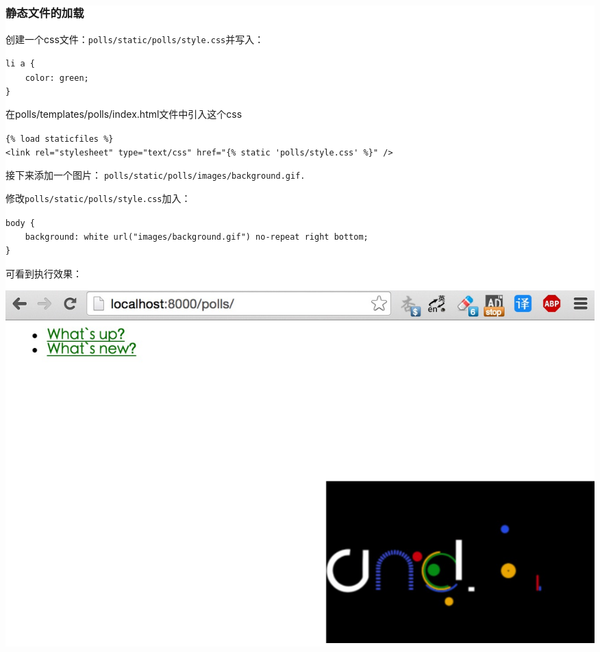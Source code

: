 ### 静态文件的加载

创建一个css文件：`polls/static/polls/style.css`并写入：

```
li a {
    color: green;
}
```

在polls/templates/polls/index.html文件中引入这个css

```
{% load staticfiles %}
<link rel="stylesheet" type="text/css" href="{% static 'polls/style.css' %}" />
```

接下来添加一个图片：
`polls/static/polls/images/background.gif.`

修改`polls/static/polls/style.css`加入：

```
body {
    background: white url("images/background.gif") no-repeat right bottom;
}
```

可看到执行效果：

![css](/img/django_01_05.png)
